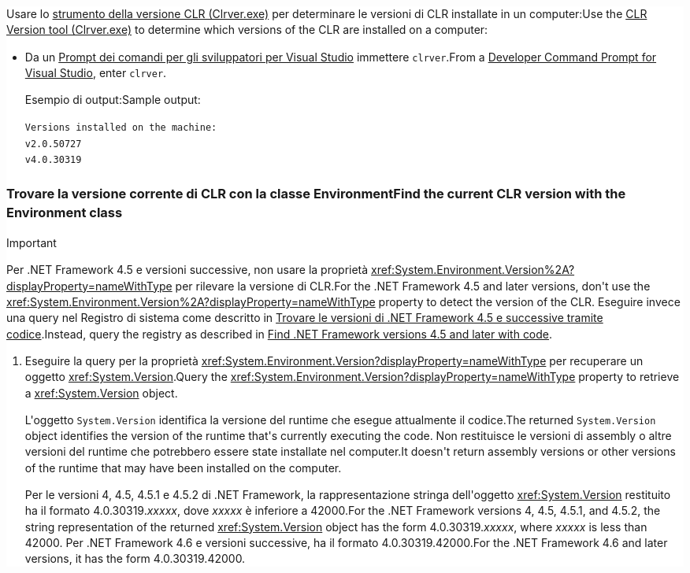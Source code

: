 <span data-ttu-id="29fff-217">Usare lo [strumento della versione CLR (Clrver.exe)](../tools/clrver-exe-clr-version-tool.md) per determinare le versioni di CLR installate in un computer:</span><span class="sxs-lookup"><span data-stu-id="29fff-217">Use the [CLR Version tool (Clrver.exe)](../tools/clrver-exe-clr-version-tool.md) to determine which versions of the CLR are installed on a computer:</span></span>

- <span data-ttu-id="29fff-218">Da un [Prompt dei comandi per gli sviluppatori per Visual Studio](https://docs.microsoft.com/dotnet/framework/tools/developer-command-prompt-for-vs) immettere `clrver`.</span><span class="sxs-lookup"><span data-stu-id="29fff-218">From a [Developer Command Prompt for Visual Studio](https://docs.microsoft.com/dotnet/framework/tools/developer-command-prompt-for-vs), enter `clrver`.</span></span>

    <span data-ttu-id="29fff-219">Esempio di output:</span><span class="sxs-lookup"><span data-stu-id="29fff-219">Sample output:</span></span>

    ```console
    Versions installed on the machine:
    v2.0.50727
    v4.0.30319
    ```

<a name="clr_b"></a>

### <a name="find-the-current-clr-version-with-the-environment-class"></a><span data-ttu-id="29fff-220">Trovare la versione corrente di CLR con la classe Environment</span><span class="sxs-lookup"><span data-stu-id="29fff-220">Find the current CLR version with the Environment class</span></span>

> [!IMPORTANT]
> <span data-ttu-id="29fff-221">Per .NET Framework 4.5 e versioni successive, non usare la proprietà <xref:System.Environment.Version%2A?displayProperty=nameWithType> per rilevare la versione di CLR.</span><span class="sxs-lookup"><span data-stu-id="29fff-221">For the .NET Framework 4.5 and later versions, don't use the <xref:System.Environment.Version%2A?displayProperty=nameWithType> property to detect the version of the CLR.</span></span> <span data-ttu-id="29fff-222">Eseguire invece una query nel Registro di sistema come descritto in [Trovare le versioni di .NET Framework 4.5 e successive tramite codice](#net_d).</span><span class="sxs-lookup"><span data-stu-id="29fff-222">Instead, query the registry as described in [Find .NET Framework versions 4.5 and later with code](#net_d).</span></span>

1. <span data-ttu-id="29fff-223">Eseguire la query per la proprietà <xref:System.Environment.Version?displayProperty=nameWithType> per recuperare un oggetto <xref:System.Version>.</span><span class="sxs-lookup"><span data-stu-id="29fff-223">Query the <xref:System.Environment.Version?displayProperty=nameWithType> property to retrieve a <xref:System.Version> object.</span></span>

    <span data-ttu-id="29fff-224">L'oggetto `System.Version` identifica la versione del runtime che esegue attualmente il codice.</span><span class="sxs-lookup"><span data-stu-id="29fff-224">The returned `System.Version` object identifies the version of the runtime that's currently executing the code.</span></span> <span data-ttu-id="29fff-225">Non restituisce le versioni di assembly o altre versioni del runtime che potrebbero essere state installate nel computer.</span><span class="sxs-lookup"><span data-stu-id="29fff-225">It doesn't return assembly versions or other versions of the runtime that may have been installed on the computer.</span></span>

    <span data-ttu-id="29fff-226">Per le versioni 4, 4.5, 4.5.1 e 4.5.2 di .NET Framework, la rappresentazione stringa dell'oggetto <xref:System.Version> restituito ha il formato 4.0.30319.*xxxxx*, dove *xxxxx* è inferiore a 42000.</span><span class="sxs-lookup"><span data-stu-id="29fff-226">For the .NET Framework versions 4, 4.5, 4.5.1, and 4.5.2, the string representation of the returned <xref:System.Version> object has the form 4.0.30319.*xxxxx*, where *xxxxx* is less than 42000.</span></span> <span data-ttu-id="29fff-227">Per .NET Framework 4.6 e versioni successive, ha il formato 4.0.30319.42000.</span><span class="sxs-lookup"><span data-stu-id="29fff-227">For the .NET Framework 4.6 and later versions, it has the form 4.0.30319.42000.</span></span>
